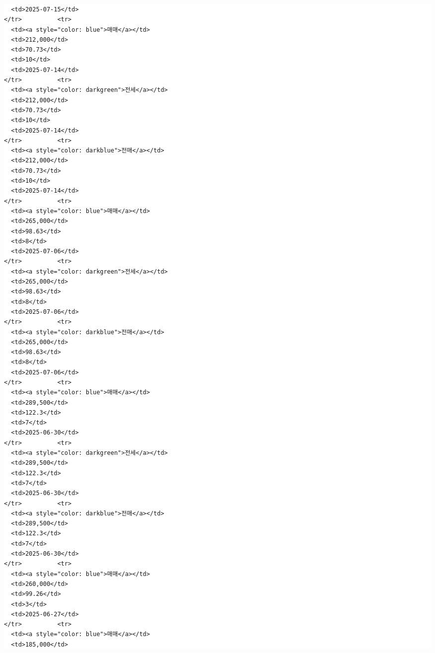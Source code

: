       <td>2025-07-15</td>
    </tr>          <tr>
      <td><a style="color: blue">매매</a></td>
      <td>212,000</td>
      <td>70.73</td>
      <td>10</td>
      <td>2025-07-14</td>
    </tr>          <tr>
      <td><a style="color: darkgreen">전세</a></td>
      <td>212,000</td>
      <td>70.73</td>
      <td>10</td>
      <td>2025-07-14</td>
    </tr>          <tr>
      <td><a style="color: darkblue">전매</a></td>
      <td>212,000</td>
      <td>70.73</td>
      <td>10</td>
      <td>2025-07-14</td>
    </tr>          <tr>
      <td><a style="color: blue">매매</a></td>
      <td>265,000</td>
      <td>98.63</td>
      <td>8</td>
      <td>2025-07-06</td>
    </tr>          <tr>
      <td><a style="color: darkgreen">전세</a></td>
      <td>265,000</td>
      <td>98.63</td>
      <td>8</td>
      <td>2025-07-06</td>
    </tr>          <tr>
      <td><a style="color: darkblue">전매</a></td>
      <td>265,000</td>
      <td>98.63</td>
      <td>8</td>
      <td>2025-07-06</td>
    </tr>          <tr>
      <td><a style="color: blue">매매</a></td>
      <td>289,500</td>
      <td>122.3</td>
      <td>7</td>
      <td>2025-06-30</td>
    </tr>          <tr>
      <td><a style="color: darkgreen">전세</a></td>
      <td>289,500</td>
      <td>122.3</td>
      <td>7</td>
      <td>2025-06-30</td>
    </tr>          <tr>
      <td><a style="color: darkblue">전매</a></td>
      <td>289,500</td>
      <td>122.3</td>
      <td>7</td>
      <td>2025-06-30</td>
    </tr>          <tr>
      <td><a style="color: blue">매매</a></td>
      <td>260,000</td>
      <td>99.26</td>
      <td>3</td>
      <td>2025-06-27</td>
    </tr>          <tr>
      <td><a style="color: blue">매매</a></td>
      <td>185,000</td>